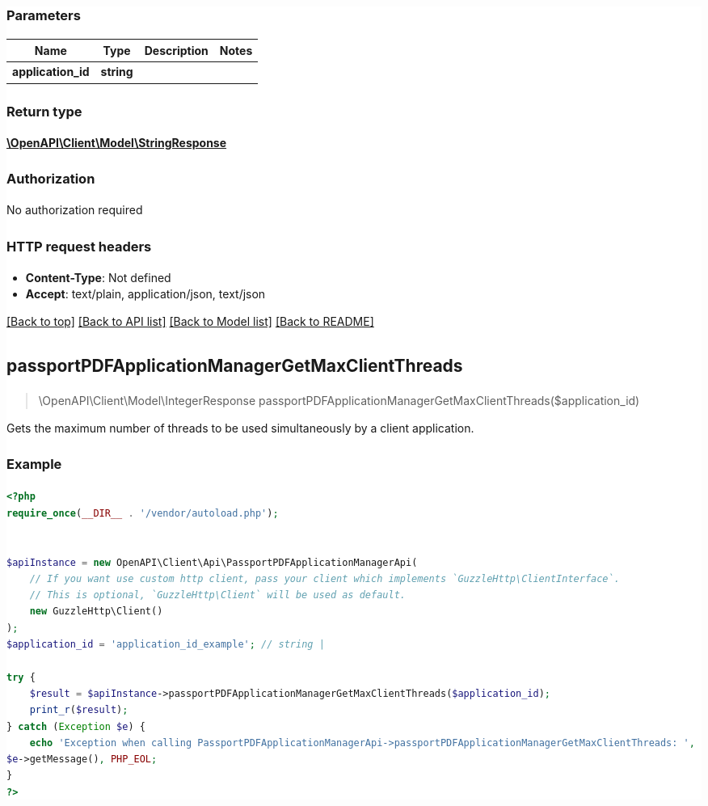 ### Parameters


Name | Type | Description  | Notes
------------- | ------------- | ------------- | -------------
 **application_id** | **string**|  |

### Return type

[**\OpenAPI\Client\Model\StringResponse**](../Model/StringResponse.md)

### Authorization

No authorization required

### HTTP request headers

- **Content-Type**: Not defined
- **Accept**: text/plain, application/json, text/json

[[Back to top]](#) [[Back to API list]](../../README.md#documentation-for-api-endpoints)
[[Back to Model list]](../../README.md#documentation-for-models)
[[Back to README]](../../README.md)


## passportPDFApplicationManagerGetMaxClientThreads

> \OpenAPI\Client\Model\IntegerResponse passportPDFApplicationManagerGetMaxClientThreads($application_id)

Gets the maximum number of threads to be used simultaneously by a client application.

### Example

```php
<?php
require_once(__DIR__ . '/vendor/autoload.php');


$apiInstance = new OpenAPI\Client\Api\PassportPDFApplicationManagerApi(
    // If you want use custom http client, pass your client which implements `GuzzleHttp\ClientInterface`.
    // This is optional, `GuzzleHttp\Client` will be used as default.
    new GuzzleHttp\Client()
);
$application_id = 'application_id_example'; // string | 

try {
    $result = $apiInstance->passportPDFApplicationManagerGetMaxClientThreads($application_id);
    print_r($result);
} catch (Exception $e) {
    echo 'Exception when calling PassportPDFApplicationManagerApi->passportPDFApplicationManagerGetMaxClientThreads: ', $e->getMessage(), PHP_EOL;
}
?>
```

